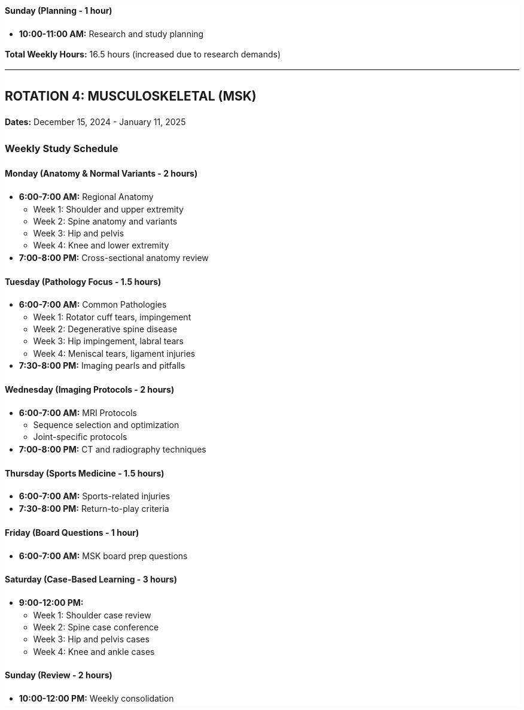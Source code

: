 #### Sunday (Planning - 1 hour)
- **10:00-11:00 AM:** Research and study planning

**Total Weekly Hours:** 16.5 hours (increased due to research demands)

---

## ROTATION 4: MUSCULOSKELETAL (MSK)
**Dates:** December 15, 2024 - January 11, 2025

### Weekly Study Schedule

#### Monday (Anatomy & Normal Variants - 2 hours)
- **6:00-7:00 AM:** Regional Anatomy
  - Week 1: Shoulder and upper extremity
  - Week 2: Spine anatomy and variants
  - Week 3: Hip and pelvis
  - Week 4: Knee and lower extremity
- **7:00-8:00 PM:** Cross-sectional anatomy review

#### Tuesday (Pathology Focus - 1.5 hours)
- **6:00-7:00 AM:** Common Pathologies
  - Week 1: Rotator cuff tears, impingement
  - Week 2: Degenerative spine disease
  - Week 3: Hip impingement, labral tears
  - Week 4: Meniscal tears, ligament injuries
- **7:30-8:00 PM:** Imaging pearls and pitfalls

#### Wednesday (Imaging Protocols - 2 hours)
- **6:00-7:00 AM:** MRI Protocols
  - Sequence selection and optimization
  - Joint-specific protocols
- **7:00-8:00 PM:** CT and radiography techniques

#### Thursday (Sports Medicine - 1.5 hours)
- **6:00-7:00 AM:** Sports-related injuries
- **7:30-8:00 PM:** Return-to-play criteria

#### Friday (Board Questions - 1 hour)
- **6:00-7:00 AM:** MSK board prep questions

#### Saturday (Case-Based Learning - 3 hours)
- **9:00-12:00 PM:** 
  - Week 1: Shoulder case review
  - Week 2: Spine case conference
  - Week 3: Hip and pelvis cases
  - Week 4: Knee and ankle cases

#### Sunday (Review - 2 hours)
- **10:00-12:00 PM:** Weekly consolidation
